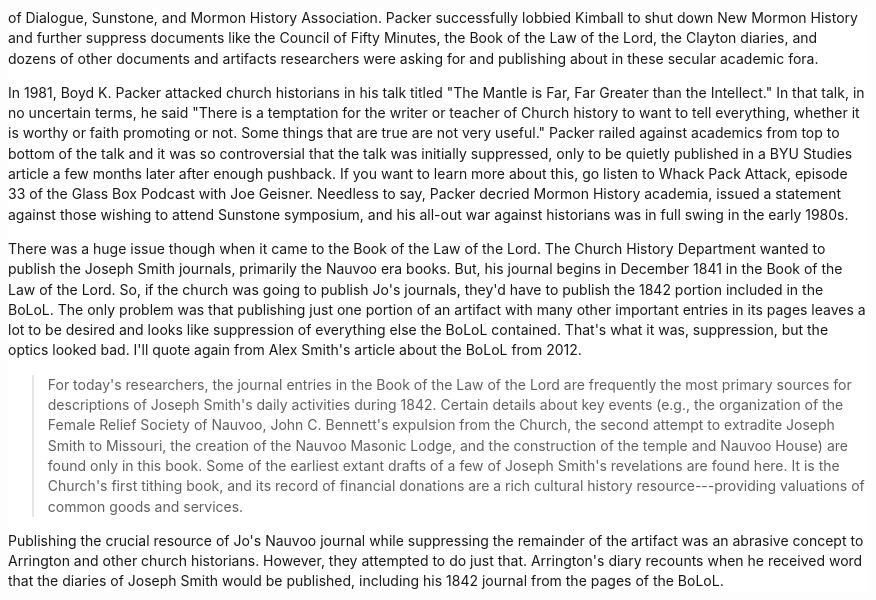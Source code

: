 of Dialogue, Sunstone, and Mormon History Association. Packer
successfully lobbied Kimball to shut down New Mormon History and further
suppress documents like the Council of Fifty Minutes, the Book of the
Law of the Lord, the Clayton diaries, and dozens of other documents and
artifacts researchers were asking for and publishing about in these
secular academic fora.

In 1981, Boyd K. Packer attacked church historians in his talk titled
"The Mantle is Far, Far Greater than the Intellect." In that talk, in no
uncertain terms, he said "There is a temptation for the writer or
teacher of Church history to want to tell everything, whether it is
worthy or faith promoting or not. Some things that are true are not very
useful." Packer railed against academics from top to bottom of the talk
and it was so controversial that the talk was initially suppressed, only
to be quietly published in a BYU Studies article a few months later
after enough pushback. If you want to learn more about this, go listen
to Whack Pack Attack, episode 33 of the Glass Box Podcast with Joe
Geisner. Needless to say, Packer decried Mormon History academia, issued
a statement against those wishing to attend Sunstone symposium, and his
all-out war against historians was in full swing in the early 1980s.

There was a huge issue though when it came to the Book of the Law of the
Lord. The Church History Department wanted to publish the Joseph Smith
journals, primarily the Nauvoo era books. But, his journal begins in
December 1841 in the Book of the Law of the Lord. So, if the church was
going to publish Jo's journals, they'd have to publish the 1842 portion
included in the BoLoL. The only problem was that publishing just one
portion of an artifact with many other important entries in its pages
leaves a lot to be desired and looks like suppression of everything else
the BoLoL contained. That's what it was, suppression, but the optics
looked bad. I'll quote again from Alex Smith's article about the BoLoL
from 2012.

> For today's researchers, the journal entries in the Book of the Law of
> the Lord are frequently the most primary sources for descriptions of
> Joseph Smith's daily activities during 1842. Certain details about key
> events (e.g., the organization of the Female Relief Society of Nauvoo,
> John C. Bennett's expulsion from the Church, the second attempt to
> extradite Joseph Smith to Missouri, the creation of the Nauvoo Masonic
> Lodge, and the construction of the temple and Nauvoo House) are found
> only in this book. Some of the earliest extant drafts of a few of
> Joseph Smith's revelations are found here. It is the Church's first
> tithing book, and its record of financial donations are a rich
> cultural history resource---providing valuations of common goods and
> services.

Publishing the crucial resource of Jo's Nauvoo journal while suppressing
the remainder of the artifact was an abrasive concept to Arrington and
other church historians. However, they attempted to do just that.
Arrington's diary recounts when he received word that the diaries of
Joseph Smith would be published, including his 1842 journal from the
pages of the BoLoL.
